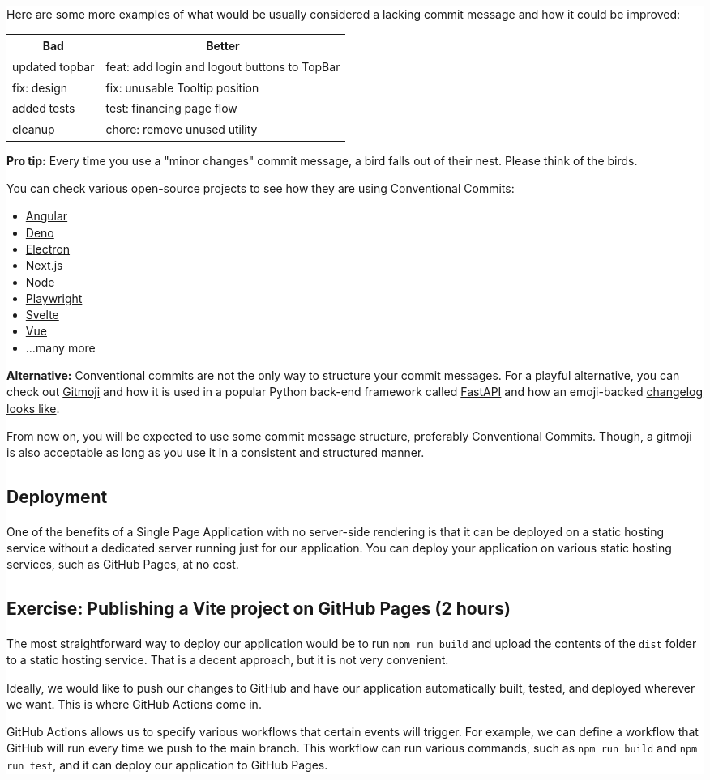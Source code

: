 Here are some more examples of what would be usually considered a lacking commit message and how it could be improved:

| Bad | Better |
| --- | --- |
| updated topbar | feat: add login and logout buttons to TopBar |
| fix: design | fix: unusable Tooltip position |
| added tests | test: financing page flow |
| cleanup | chore: remove unused utility |

**Pro tip:** Every time you use a "minor changes" commit message, a bird falls out of their nest. Please think of the birds.

You can check various open-source projects to see how they are using Conventional Commits:
- [Angular](https://github.com/angular/angular)
- [Deno](https://github.com/denoland/deno)
- [Electron](https://github.com/electron/electron)
- [Next.js](https://github.com/vercel/next.js)
- [Node](https://github.com/nodejs/node)
- [Playwright](https://github.com/microsoft/playwright)
- [Svelte](https://github.com/sveltejs/svelte)
- [Vue](https://github.com/vuejs/vue)
- ...many more

**Alternative:** Conventional commits are not the only way to structure your commit messages. For a playful alternative, you can check out [Gitmoji](https://gitmoji.dev/) and how it is used in a popular Python back-end framework called [FastAPI](https://github.com/tiangolo/fastapi) and how an emoji-backed [changelog looks like](https://github.com/tiangolo/fastapi/releases/tag/0.101.0).

From now on, you will be expected to use some commit message structure, preferably Conventional Commits. Though, a gitmoji is also acceptable as long as you use it in a consistent and structured manner.

## Deployment

One of the benefits of a Single Page Application with no server-side rendering is that it can be deployed on a static hosting service without a dedicated server running just for our application. You can deploy your application on various static hosting services, such as GitHub Pages, at no cost.

## Exercise: Publishing a Vite project on GitHub Pages (2 hours)

The most straightforward way to deploy our application would be to run `npm run build` and upload the contents of the `dist` folder to a static hosting service. That is a decent approach, but it is not very convenient.

Ideally, we would like to push our changes to GitHub and have our application automatically built, tested, and deployed wherever we want. This is where GitHub Actions come in.

GitHub Actions allows us to specify various workflows that certain events will trigger. For example, we can define a workflow that GitHub will run every time we push to the main branch. This workflow can run various commands, such as `npm run build` and `npm run test`, and it can deploy our application to GitHub Pages.
